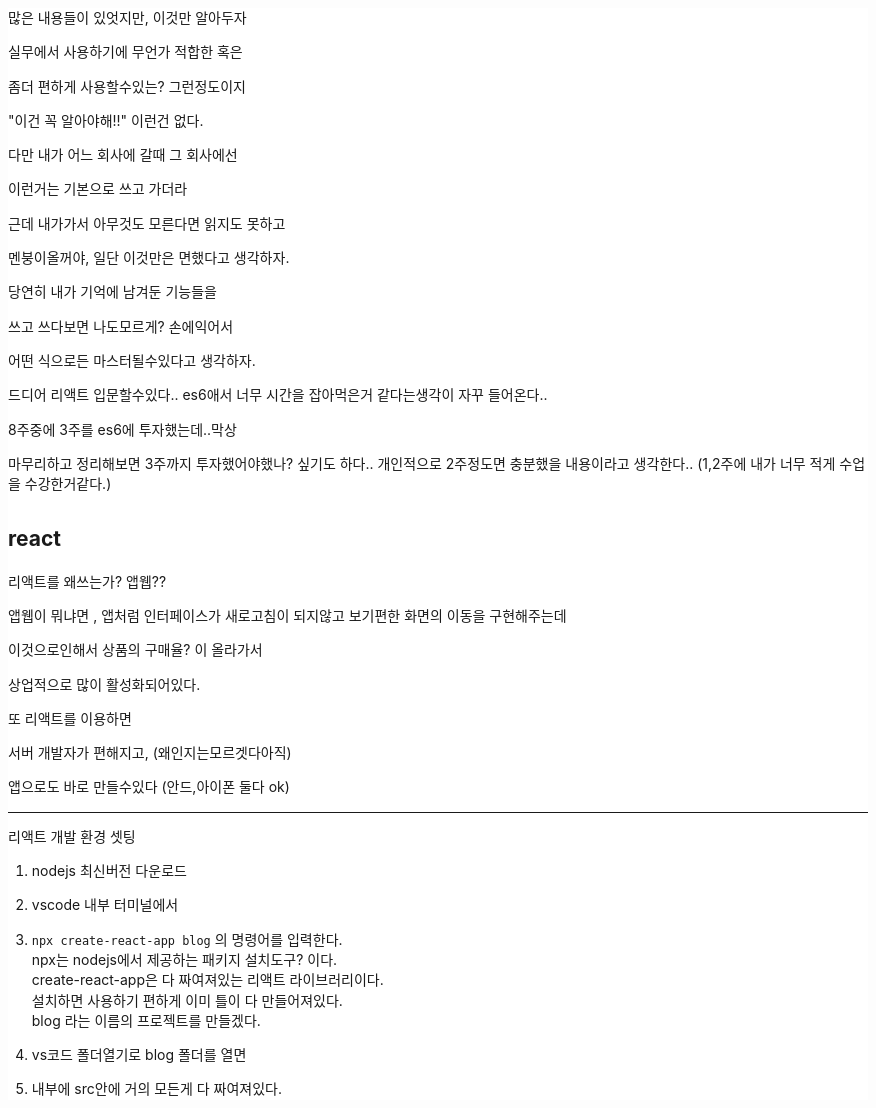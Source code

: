 많은 내용들이 있엇지만, 이것만 알아두자

실무에서 사용하기에 무언가 적합한 혹은

좀더 편하게 사용할수있는? 그런정도이지

"이건 꼭 알아야해!!" 이런건 없다.

다만 내가 어느 회사에 갈때 그 회사에선

이런거는 기본으로 쓰고 가더라

근데 내가가서 아무것도 모른다면 읽지도 못하고

멘붕이올꺼야, 일단 이것만은 면했다고 생각하자.

당연히 내가 기억에 남겨둔 기능들을

쓰고 쓰다보면 나도모르게? 손에익어서

어떤 식으로든 마스터될수있다고 생각하자.

드디어 리액트 입문할수있다.. es6애서 너무 시간을 잡아먹은거 같다는생각이 자꾸 들어온다..


8주중에 3주를 es6에 투자했는데..막상

마무리하고 정리해보면 3주까지 투자했어야했나? 싶기도 하다.. 개인적으로 2주정도면 충분했을 내용이라고 생각한다.. (1,2주에 내가 너무 적게 수업을 수강한거같다.)


## react

리액트를 왜쓰는가? 앱웹??

앱웹이 뭐냐면 , 앱처럼 인터페이스가 새로고침이 되지않고 보기편한 화면의 이동을 구현해주는데

이것으로인해서 상품의 구매율? 이 올라가서

상업적으로 많이 활성화되어있다.

또 리액트를 이용하면

서버 개발자가 편해지고, (왜인지는모르겟다아직)

앱으로도 바로 만들수있다 (안드,아이폰 둘다 ok)


---

리액트 개발 환경 셋팅

1. nodejs 최신버전 다운로드

2. vscode 내부 터미널에서

3. `npx create-react-app blog` 의 명령어를 입력한다.  
    npx는 nodejs에서 제공하는 패키지 설치도구? 이다.  
    create-react-app은 다 짜여져있는 리액트 라이브러리이다.  
        설치하면 사용하기 편하게 이미 틀이 다 만들어져있다.  
    blog 라는 이름의 프로젝트를 만들겠다.

4. vs코드 폴더열기로 blog 폴더를 열면

5. 내부에 src안에 거의 모든게 다 짜여져있다.
